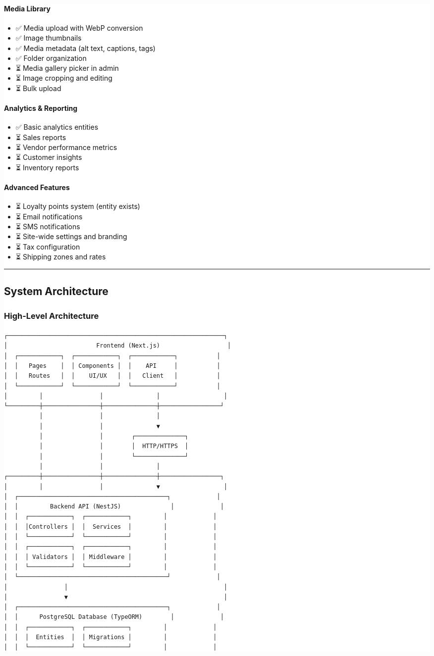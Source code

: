 #### Media Library
- ✅ Media upload with WebP conversion
- ✅ Image thumbnails
- ✅ Media metadata (alt text, captions, tags)
- ✅ Folder organization
- ⏳ Media gallery picker in admin
- ⏳ Image cropping and editing
- ⏳ Bulk upload

#### Analytics & Reporting
- ✅ Basic analytics entities
- ⏳ Sales reports
- ⏳ Vendor performance metrics
- ⏳ Customer insights
- ⏳ Inventory reports

#### Advanced Features
- ⏳ Loyalty points system (entity exists)
- ⏳ Email notifications
- ⏳ SMS notifications
- ⏳ Site-wide settings and branding
- ⏳ Tax configuration
- ⏳ Shipping zones and rates

---

## System Architecture

### High-Level Architecture

```
┌─────────────────────────────────────────────────────────────┐
│                         Frontend (Next.js)                   │
│  ┌────────────┐  ┌────────────┐  ┌────────────┐           │
│  │   Pages    │  │ Components │  │    API     │           │
│  │   Routes   │  │    UI/UX   │  │   Client   │           │
│  └────────────┘  └────────────┘  └────────────┘           │
│         │                │               │                  │
└─────────┼────────────────┼───────────────┼─────────────────┘
          │                │               │
          │                │               ▼
          │                │        ┌──────────────┐
          │                │        │  HTTP/HTTPS  │
          │                │        └──────────────┘
          │                │               │
┌─────────┼────────────────┼───────────────┼─────────────────┐
│         │                │               ▼                  │
│  ┌──────────────────────────────────────────┐             │
│  │         Backend API (NestJS)              │             │
│  │  ┌────────────┐  ┌────────────┐         │             │
│  │  │Controllers │  │  Services  │         │             │
│  │  └────────────┘  └────────────┘         │             │
│  │  ┌────────────┐  ┌────────────┐         │             │
│  │  │ Validators │  │ Middleware │         │             │
│  │  └────────────┘  └────────────┘         │             │
│  └──────────────────────────────────────────┘             │
│                │                                            │
│                ▼                                            │
│  ┌──────────────────────────────────────────┐             │
│  │      PostgreSQL Database (TypeORM)        │             │
│  │  ┌────────────┐  ┌────────────┐         │             │
│  │  │  Entities  │  │ Migrations │         │             │
│  │  └────────────┘  └────────────┘         │             │
```